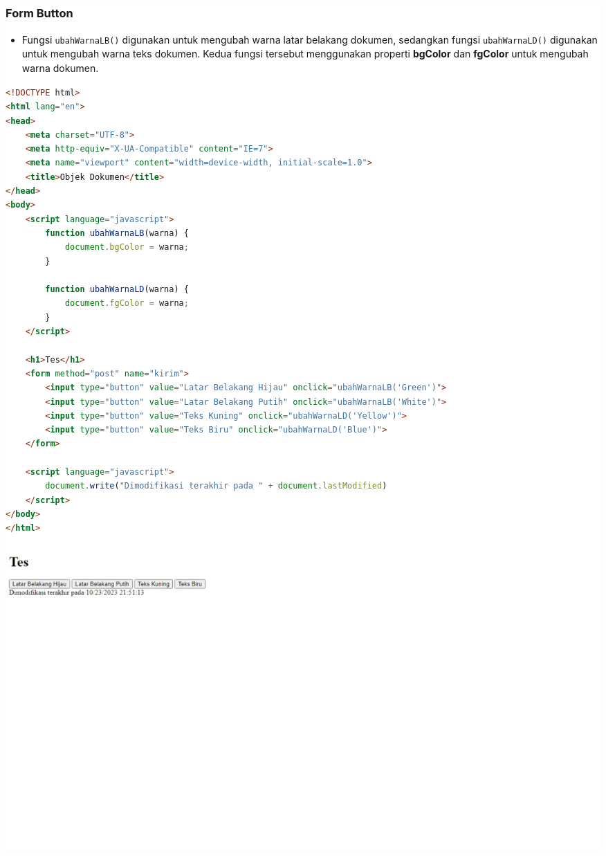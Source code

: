 
### Form Button

- Fungsi `ubahWarnaLB()` digunakan untuk mengubah warna latar belakang dokumen, sedangkan fungsi `ubahWarnaLD()` digunakan untuk mengubah warna teks dokumen. Kedua fungsi tersebut menggunakan properti **bgColor** dan **fgColor** untuk mengubah warna dokumen.

```html
<!DOCTYPE html>
<html lang="en">
<head>
    <meta charset="UTF-8">
    <meta http-equiv="X-UA-Compatible" content="IE=7">
    <meta name="viewport" content="width=device-width, initial-scale=1.0">
    <title>Objek Dokumen</title>
</head>
<body>
    <script language="javascript">
        function ubahWarnaLB(warna) {
            document.bgColor = warna;
        }
        
        function ubahWarnaLD(warna) {
            document.fgColor = warna;
        }
    </script>

    <h1>Tes</h1>
    <form method="post" name="kirim">
        <input type="button" value="Latar Belakang Hijau" onclick="ubahWarnaLB('Green')">
        <input type="button" value="Latar Belakang Putih" onclick="ubahWarnaLB('White')">
        <input type="button" value="Teks Kuning" onclick="ubahWarnaLD('Yellow')">
        <input type="button" value="Teks Biru" onclick="ubahWarnaLD('Blue')">
    </form>

    <script language="javascript">
        document.write("Dimodifikasi terakhir pada " + document.lastModified)
    </script>
</body>
</html>
```

![Form Button 1](./images/JS%20Form%20Button%20(1).jpeg)